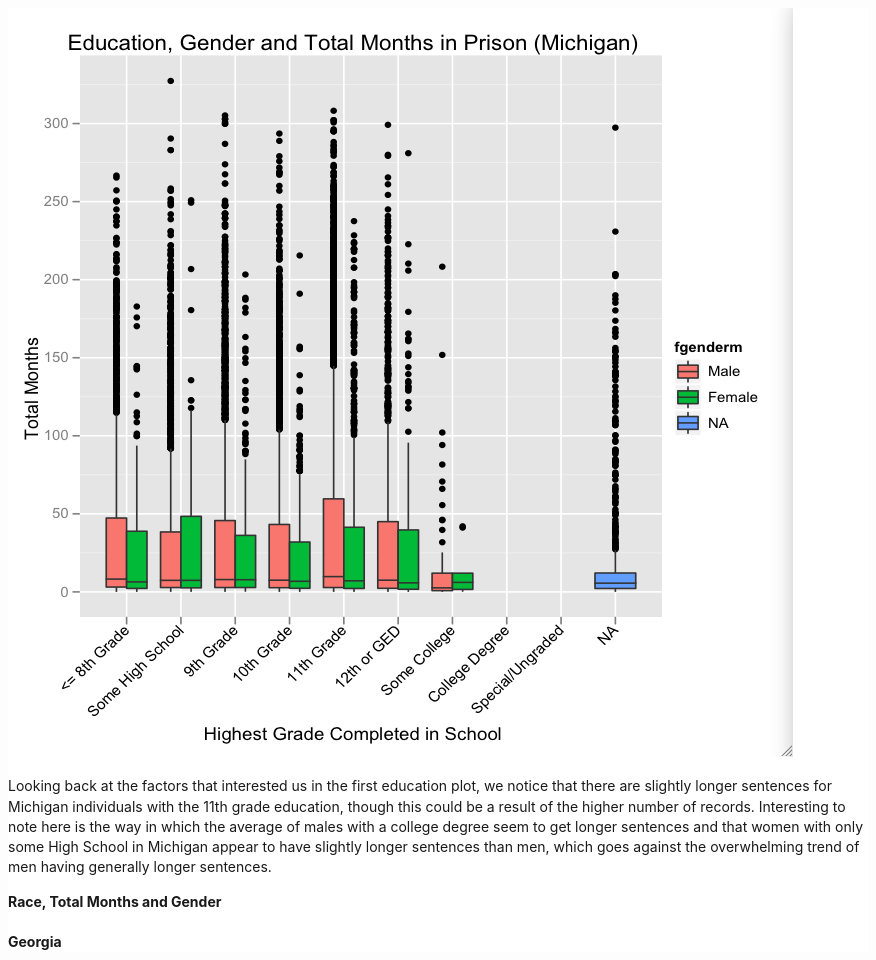   <img class="project-image" src="/assets/images/projects/prison/r2-12.png"/>
</div>

<p>Looking back at the factors that interested us in the first education plot, we notice that there are slightly longer sentences for Michigan individuals with the 11th grade education, though this could be a result of the higher number of records. Interesting to note here is the way in which the average of males with a college degree seem to get longer sentences and that women with only some High School in Michigan appear to have slightly longer sentences than men, which goes against the overwhelming trend of men having generally longer sentences.</p>

<strong>Race, Total Months and Gender</strong> 

<h4> Georgia </h4>
<div class="crop">  